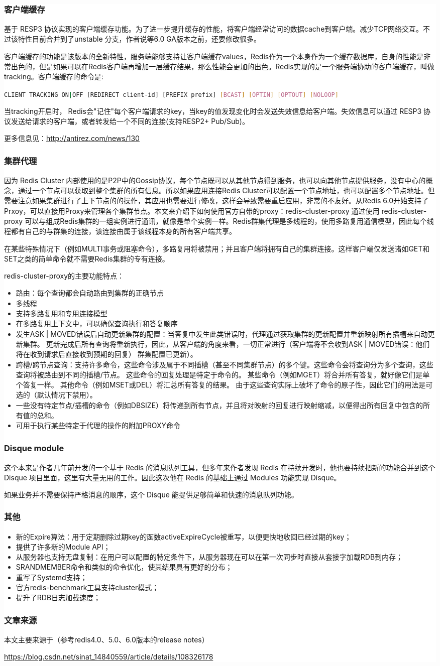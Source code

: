 ### 客户端缓存

 基于 RESP3 协议实现的客户端缓存功能。为了进一步提升缓存的性能，将客户端经常访问的数据cache到客户端。减少TCP网络交互。不过该特性目前合并到了unstable 分支，作者说等6.0 GA版本之前，还要修改很多。

 客户端缓存的功能是该版本的全新特性，服务端能够支持让客户端缓存values，Redis作为一个本身作为一个缓存数据库，自身的性能是非常出色的，但是如果可以在Redis客户端再增加一层缓存结果，那么性能会更加的出色。Redis实现的是一个服务端协助的客户端缓存，叫做tracking。客户端缓存的命令是:

```bash
CLIENT TRACKING ON|OFF [REDIRECT client-id] [PREFIX prefix] [BCAST] [OPTIN] [OPTOUT] [NOLOOP]
```

 当tracking开启时， Redis会"记住"每个客户端请求的key，当key的值发现变化时会发送失效信息给客户端。失效信息可以通过 RESP3 协议发送给请求的客户端，或者转发给一个不同的连接(支持RESP2+ Pub/Sub)。

更多信息见：http://antirez.com/news/130

### 集群代理

 因为 Redis Cluster 内部使用的是P2P中的Gossip协议，每个节点既可以从其他节点得到服务，也可以向其他节点提供服务，没有中心的概念，通过一个节点可以获取到整个集群的所有信息。所以如果应用连接Redis Cluster可以配置一个节点地址，也可以配置多个节点地址。但需要注意如果集群进行了上下节点的的操作，其应用也需要进行修改，这样会导致需要重启应用，非常的不友好。从Redis 6.0开始支持了Prxoy，可以直接用Proxy来管理各个集群节点。本文来介绍下如何使用官方自带的proxy：redis-cluster-proxy  通过使用 redis-cluster-proxy 可以与组成Redis集群的一组实例进行通讯，就像是单个实例一样。Redis群集代理是多线程的，使用多路复用通信模型，因此每个线程都有自己的与群集的连接，该连接由属于该线程本身的所有客户端共享。

在某些特殊情况下（例如MULTI事务或阻塞命令），多路复用将被禁用；并且客户端将拥有自己的集群连接。这样客户端仅发送诸如GET和SET之类的简单命令就不需要Redis集群的专有连接。

redis-cluster-proxy的主要功能特点：

- 路由：每个查询都会自动路由到集群的正确节点
- 多线程
- 支持多路复用和专用连接模型
- 在多路复用上下文中，可以确保查询执行和答复顺序
- 发生ASK | MOVED错误后自动更新集群的配置：当答复中发生此类错误时，代理通过获取集群的更新配置并重新映射所有插槽来自动更新集群。 更新完成后所有查询将重新执行，因此，从客户端的角度来看，一切正常进行（客户端将不会收到ASK | MOVED错误：他们将在收到请求后直接收到预期的回复） 群集配置已更新）。
- 跨槽/跨节点查询：支持许多命令，这些命令涉及属于不同插槽（甚至不同集群节点）的多个键。这些命令会将查询分为多个查询，这些查询将被路由到不同的插槽/节点。 这些命令的回复处理是特定于命令的。 某些命令（例如MGET）将合并所有答复，就好像它们是单个答复一样。 其他命令（例如MSET或DEL）将汇总所有答复的结果。 由于这些查询实际上破坏了命令的原子性，因此它们的用法是可选的（默认情况下禁用）。
- 一些没有特定节点/插槽的命令（例如DBSIZE）将传递到所有节点，并且将对映射的回复进行映射缩减，以便得出所有回复中包含的所有值的总和。
- 可用于执行某些特定于代理的操作的附加PROXY命令

### Disque module

 这个本来是作者几年前开发的一个基于 Redis 的消息队列工具，但多年来作者发现 Redis 在持续开发时，他也要持续把新的功能合并到这个Disque 项目里面，这里有大量无用的工作。因此这次他在 Redis 的基础上通过 Modules 功能实现 Disque。

 如果业务并不需要保持严格消息的顺序，这个 Disque 能提供足够简单和快速的消息队列功能。

### 其他

- 新的Expire算法：用于定期删除过期key的函数activeExpireCycle被重写，以便更快地收回已经过期的key；
- 提供了许多新的Module API；
- 从服务器也支持无盘复制：在用户可以配置的特定条件下，从服务器现在可以在第一次同步时直接从套接字加载RDB到内存；
- SRANDMEMBER命令和类似的命令优化，使其结果具有更好的分布；
- 重写了Systemd支持；
- 官方redis-benchmark工具支持cluster模式；
- 提升了RDB日志加载速度；

### 文章来源

本文主要来源于（参考redis4.0、5.0、6.0版本的release notes）

https://blog.csdn.net/sinat_14840559/article/details/108326178